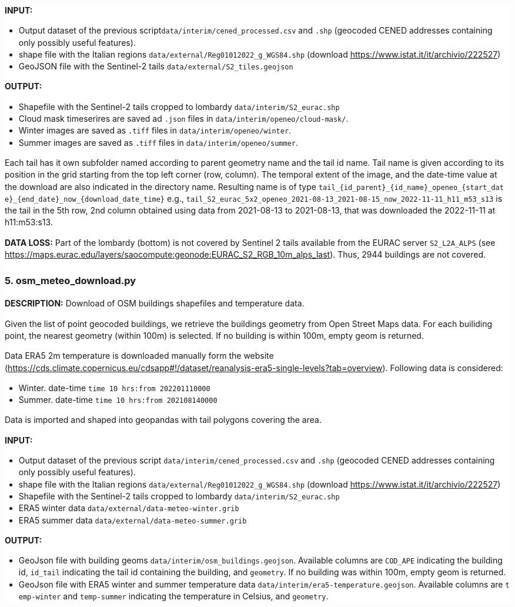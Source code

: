 
**INPUT:** 

- Output dataset of the previous script`data/interim/cened_processed.csv` and `.shp` (geocoded CENED addresses containing only possibly useful features).
- shape file with the Italian regions `data/external/Reg01012022_g_WGS84.shp` (download https://www.istat.it/it/archivio/222527)
- GeoJSON file with the Sentinel-2 tails `data/external/S2_tiles.geojson` 

**OUTPUT:** 

- Shapefile with the Sentinel-2 tails cropped to lombardy `data/interim/S2_eurac.shp`
- Cloud mask timeserires are saved ad `.json` files in `data/interim/openeo/cloud-mask/`.
- Winter images are saved as `.tiff` files in `data/interim/openeo/winter`.
- Summer images are saved as `.tiff` files in `data/interim/openeo/summer`.

Each tail has it own subfolder named according to parent geometry name and the tail id name. Tail name is given according to its position in the grid starting from the top left corner (row, column). The temporal extent of the image, and the date-time value at the download are also indicated in the directory name. Resulting name is of type `tail_{id_parent}_{id_name}_openeo_{start_date}_{end_date}_now_{download_date_time}` e.g., `tail_S2_eurac_5x2_openeo_2021-08-13_2021-08-15_now_2022-11-11_h11_m53_s13` is the tail in the 5th row, 2nd column obtained using data from 2021-08-13 to 2021-08-13, that was downloaded the 2022-11-11 at h11:m53:s13.

**DATA LOSS:** Part of the lombardy (bottom) is not covered by Sentinel 2 tails available from the EURAC server `S2_L2A_ALPS` (see https://maps.eurac.edu/layers/saocompute:geonode:EURAC_S2_RGB_10m_alps_last). Thus, 2944 buildings are not covered.


### 5. osm_meteo_download.py

**DESCRIPTION:** Download of OSM buildings shapefiles and temperature data. 

Given the list of point geocoded buildings, we retrieve the buildings geometry from Open Street Maps data. For each builiding point, the nearest geometry (within 100m) is selected. If no building is within 100m, empty geom is returned.

Data ERA5 2m temperature is downloaded manually form the website (https://cds.climate.copernicus.eu/cdsapp#!/dataset/reanalysis-era5-single-levels?tab=overview). Following data is considered:

- Winter. date-time `time 10 hrs:from 202201110000`
- Summer. date-time `time 10 hrs:from 202108140000`

Data is imported and shaped into geopandas with tail polygons covering the area.

**INPUT:** 

- Output dataset of the previous script `data/interim/cened_processed.csv` and `.shp` (geocoded CENED addresses containing only possibly useful features).
- shape file with the Italian regions `data/external/Reg01012022_g_WGS84.shp` (download https://www.istat.it/it/archivio/222527)
- Shapefile with the Sentinel-2 tails cropped to lombardy `data/interim/S2_eurac.shp`
- ERA5 winter data `data/external/data-meteo-winter.grib`
- ERA5 summer data `data/external/data-meteo-summer.grib`

**OUTPUT:** 

- GeoJson file with building geoms `data/interim/osm_buildings.geojson`. Available columns are `COD_APE` indicating the building id, `id_tail` indicating the tail id containing the building, and `geometry`. If no building was within 100m, empty geom is returned.
- GeoJson file with ERA5 winter and summer temperature data `data/interim/era5-temperature.geojson`. Available columns are `temp-winter` and `temp-summer` indicating the temperature in Celsius, and `geometry`.
